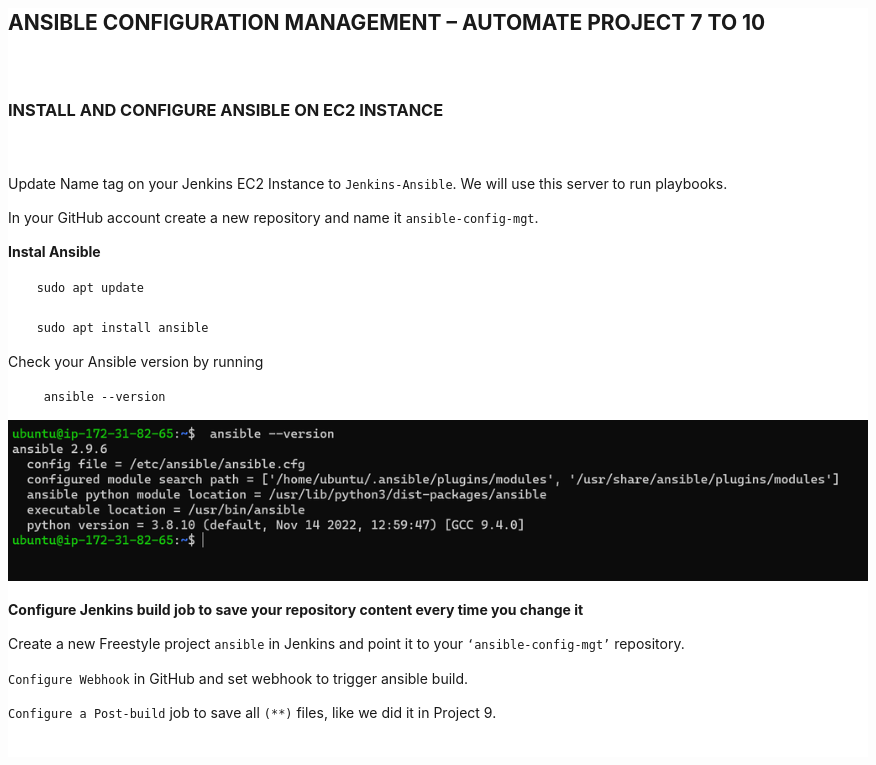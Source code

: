 
## **ANSIBLE CONFIGURATION MANAGEMENT – AUTOMATE PROJECT 7 TO 10**

</br>

### **INSTALL AND CONFIGURE ANSIBLE ON EC2 INSTANCE**
</br>

Update Name tag on your Jenkins EC2 Instance to `Jenkins-Ansible`. We will use this server to run playbooks.

In your GitHub account create a new repository and name it `ansible-config-mgt`.

**Instal Ansible**

        sudo apt update

        sudo apt install ansible

Check your Ansible version by running

         ansible --version

![ansible-v](./images-project11/ansible-v.PNG)


**Configure Jenkins build job to save your repository content every time you change it** 

Create a new Freestyle project `ansible` in Jenkins and point it to your `‘ansible-config-mgt’` repository.

`Configure Webhook` in GitHub and set webhook to trigger ansible build.

`Configure a Post-build` job to save all `(**)` files, like we did it in Project 9.

</br>
